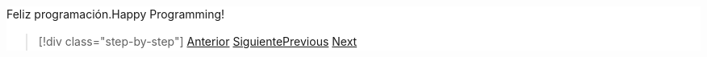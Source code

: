 <span data-ttu-id="36c5f-271">Feliz programación.</span><span class="sxs-lookup"><span data-stu-id="36c5f-271">Happy Programming!</span></span>

>[!div class="step-by-step"]
<span data-ttu-id="36c5f-272">[Anterior](configuring-a-website-that-uses-application-services-cs.md)
[Siguiente](displaying-a-custom-error-page-cs.md)</span><span class="sxs-lookup"><span data-stu-id="36c5f-272">[Previous](configuring-a-website-that-uses-application-services-cs.md)
[Next](displaying-a-custom-error-page-cs.md)</span></span>

